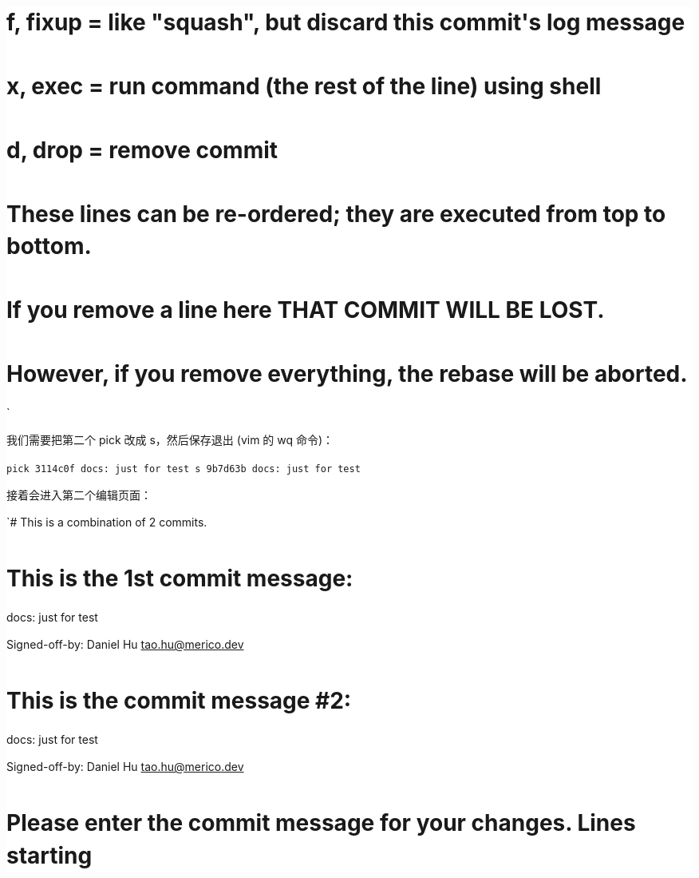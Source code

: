 # f, fixup = like "squash", but discard this commit's log message

# x, exec = run command (the rest of the line) using shell

# d, drop = remove commit

#

# These lines can be re-ordered; they are executed from top to bottom.

#

# If you remove a line here THAT COMMIT WILL BE LOST.

#

# However, if you remove everything, the rebase will be aborted.

\`

我们需要把第二个 pick 改成 s，然后保存退出 (vim 的 wq 命令)：

`pick 3114c0f docs: just for test s 9b7d63b docs: just for test`

接着会进入第二个编辑页面：

\`# This is a combination of 2 commits.

# This is the 1st commit message:

docs: just for test

Signed-off-by: Daniel Hu <tao.hu@merico.dev>

# This is the commit message #2:

docs: just for test

Signed-off-by: Daniel Hu <tao.hu@merico.dev>

# Please enter the commit message for your changes. Lines starting
